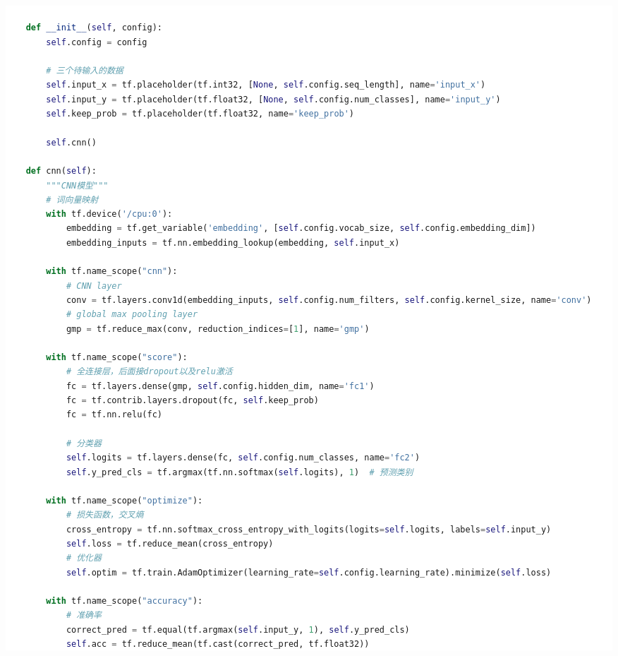 ```python
 
    def __init__(self, config):
        self.config = config
 
        # 三个待输入的数据
        self.input_x = tf.placeholder(tf.int32, [None, self.config.seq_length], name='input_x')
        self.input_y = tf.placeholder(tf.float32, [None, self.config.num_classes], name='input_y')
        self.keep_prob = tf.placeholder(tf.float32, name='keep_prob')
 
        self.cnn()
 
    def cnn(self):
        """CNN模型"""
        # 词向量映射
        with tf.device('/cpu:0'):
            embedding = tf.get_variable('embedding', [self.config.vocab_size, self.config.embedding_dim])
            embedding_inputs = tf.nn.embedding_lookup(embedding, self.input_x)
 
        with tf.name_scope("cnn"):
            # CNN layer
            conv = tf.layers.conv1d(embedding_inputs, self.config.num_filters, self.config.kernel_size, name='conv')
            # global max pooling layer
            gmp = tf.reduce_max(conv, reduction_indices=[1], name='gmp')
 
        with tf.name_scope("score"):
            # 全连接层，后面接dropout以及relu激活
            fc = tf.layers.dense(gmp, self.config.hidden_dim, name='fc1')
            fc = tf.contrib.layers.dropout(fc, self.keep_prob)
            fc = tf.nn.relu(fc)
 
            # 分类器
            self.logits = tf.layers.dense(fc, self.config.num_classes, name='fc2')
            self.y_pred_cls = tf.argmax(tf.nn.softmax(self.logits), 1)  # 预测类别
 
        with tf.name_scope("optimize"):
            # 损失函数，交叉熵
            cross_entropy = tf.nn.softmax_cross_entropy_with_logits(logits=self.logits, labels=self.input_y)
            self.loss = tf.reduce_mean(cross_entropy)
            # 优化器
            self.optim = tf.train.AdamOptimizer(learning_rate=self.config.learning_rate).minimize(self.loss)
 
        with tf.name_scope("accuracy"):
            # 准确率
            correct_pred = tf.equal(tf.argmax(self.input_y, 1), self.y_pred_cls)
            self.acc = tf.reduce_mean(tf.cast(correct_pred, tf.float32))
```
